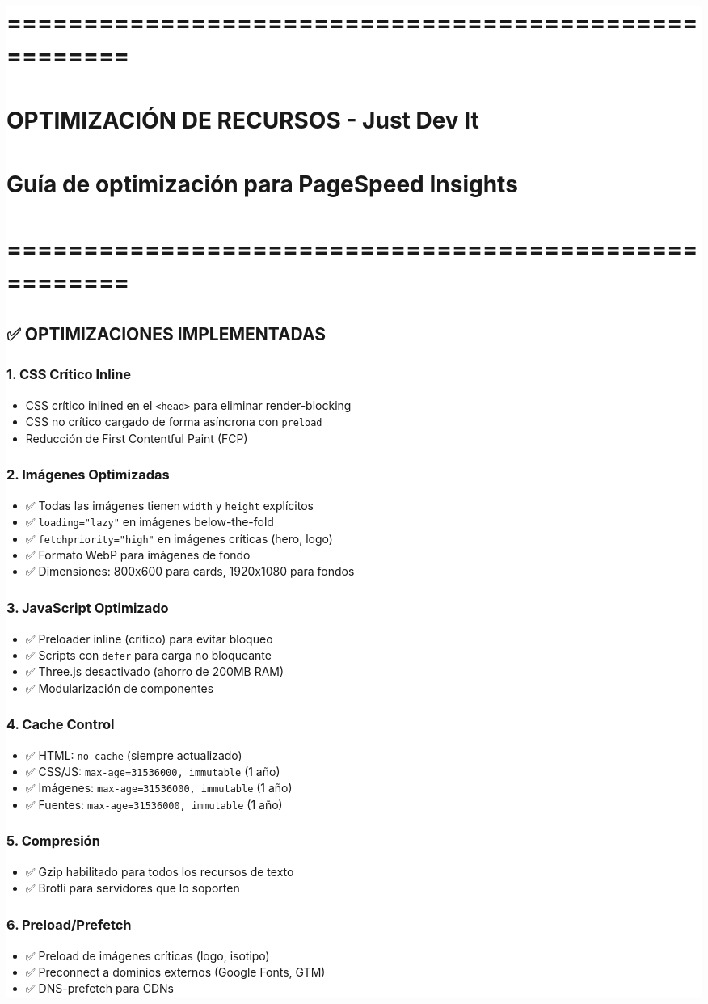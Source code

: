 # =====================================================

# OPTIMIZACIÓN DE RECURSOS - Just Dev It

# Guía de optimización para PageSpeed Insights

# =====================================================

## ✅ OPTIMIZACIONES IMPLEMENTADAS

### 1. CSS Crítico Inline

- CSS crítico inlined en el `<head>` para eliminar render-blocking
- CSS no crítico cargado de forma asíncrona con `preload`
- Reducción de First Contentful Paint (FCP)

### 2. Imágenes Optimizadas

- ✅ Todas las imágenes tienen `width` y `height` explícitos
- ✅ `loading="lazy"` en imágenes below-the-fold
- ✅ `fetchpriority="high"` en imágenes críticas (hero, logo)
- ✅ Formato WebP para imágenes de fondo
- ✅ Dimensiones: 800x600 para cards, 1920x1080 para fondos

### 3. JavaScript Optimizado

- ✅ Preloader inline (crítico) para evitar bloqueo
- ✅ Scripts con `defer` para carga no bloqueante
- ✅ Three.js desactivado (ahorro de 200MB RAM)
- ✅ Modularización de componentes

### 4. Cache Control

- ✅ HTML: `no-cache` (siempre actualizado)
- ✅ CSS/JS: `max-age=31536000, immutable` (1 año)
- ✅ Imágenes: `max-age=31536000, immutable` (1 año)
- ✅ Fuentes: `max-age=31536000, immutable` (1 año)

### 5. Compresión

- ✅ Gzip habilitado para todos los recursos de texto
- ✅ Brotli para servidores que lo soporten

### 6. Preload/Prefetch

- ✅ Preload de imágenes críticas (logo, isotipo)
- ✅ Preconnect a dominios externos (Google Fonts, GTM)
- ✅ DNS-prefetch para CDNs
